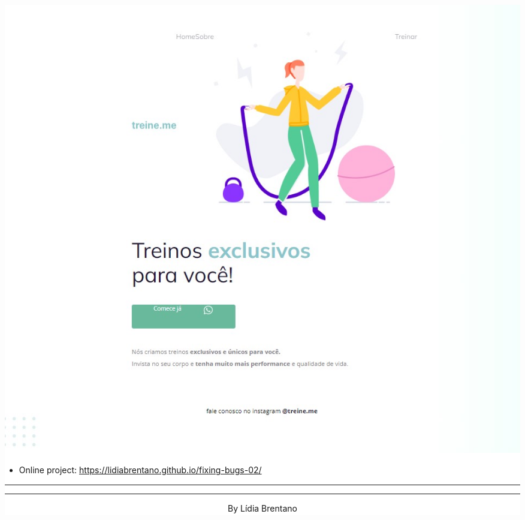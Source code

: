 <p align="center">
<img alt="Page with bugs" src=".github/error-page.jpg" width="100%" >
</p>

- Online project: https://lidiabrentano.github.io/fixing-bugs-02/

-----
-----
<p align="center">By Lídia Brentano</p>